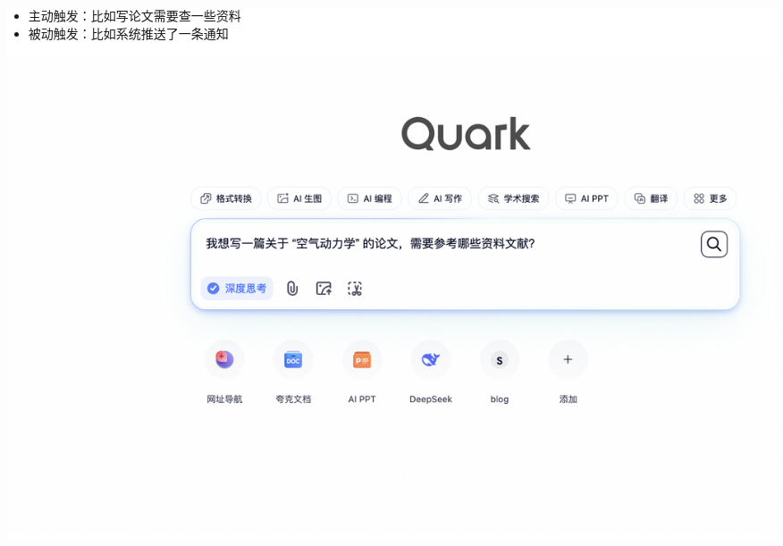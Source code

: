 <div class="w-180 h-80 flex">
  <div class="w-90">
    <ul>
      <li v-click>主动触发：比如写论文需要查一些资料</li>
      <li v-click>被动触发：比如系统推送了一条通知</li>
    </ul>
  </div>
  <div>
    <img v-click="[1,2]" src="./assets/3.png" class="w-80 h-80 object-cover" />